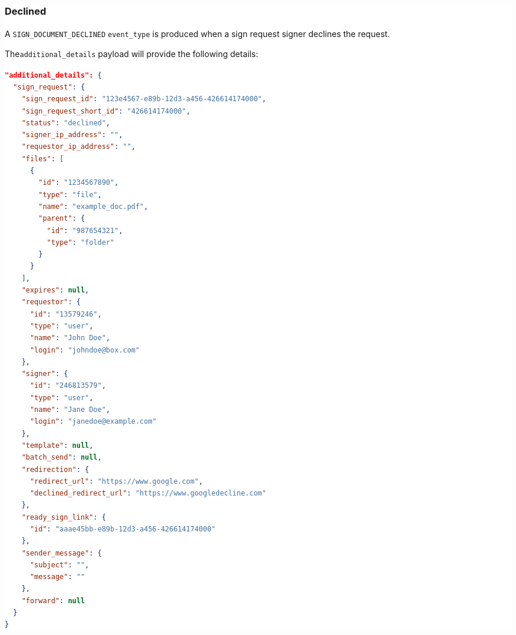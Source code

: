 ### Declined

A `SIGN_DOCUMENT_DECLINED` `event_type` is produced when a sign request signer
declines the request.

The`additional_details` payload will provide the following details:

```json
"additional_details": {
  "sign_request": {
    "sign_request_id": "123e4567-e89b-12d3-a456-426614174000",
    "sign_request_short_id": "426614174000",
    "status": "declined",
    "signer_ip_address": "",
    "requestor_ip_address": "",
    "files": [
      {
        "id": "1234567890",
        "type": "file",
        "name": "example_doc.pdf",
        "parent": {
          "id": "987654321",
          "type": "folder"
        }
      }
    ],
    "expires": null,
    "requestor": {
      "id": "13579246",
      "type": "user",
      "name": "John Doe",
      "login": "johndoe@box.com"
    },
    "signer": {
      "id": "246813579",
      "type": "user",
      "name": "Jane Doe",
      "login": "janedoe@example.com"
    },
    "template": null,
    "batch_send": null,
    "redirection": {
      "redirect_url": "https://www.google.com",
      "declined_redirect_url": "https://www.googledecline.com"
    },
    "ready_sign_link": {
      "id": "aaae45bb-e89b-12d3-a456-426614174000"
    },
    "sender_message": {
      "subject": "",
      "message": ""
    },
    "forward": null
  }
}
```

[sign-guide]: g://box-sign
